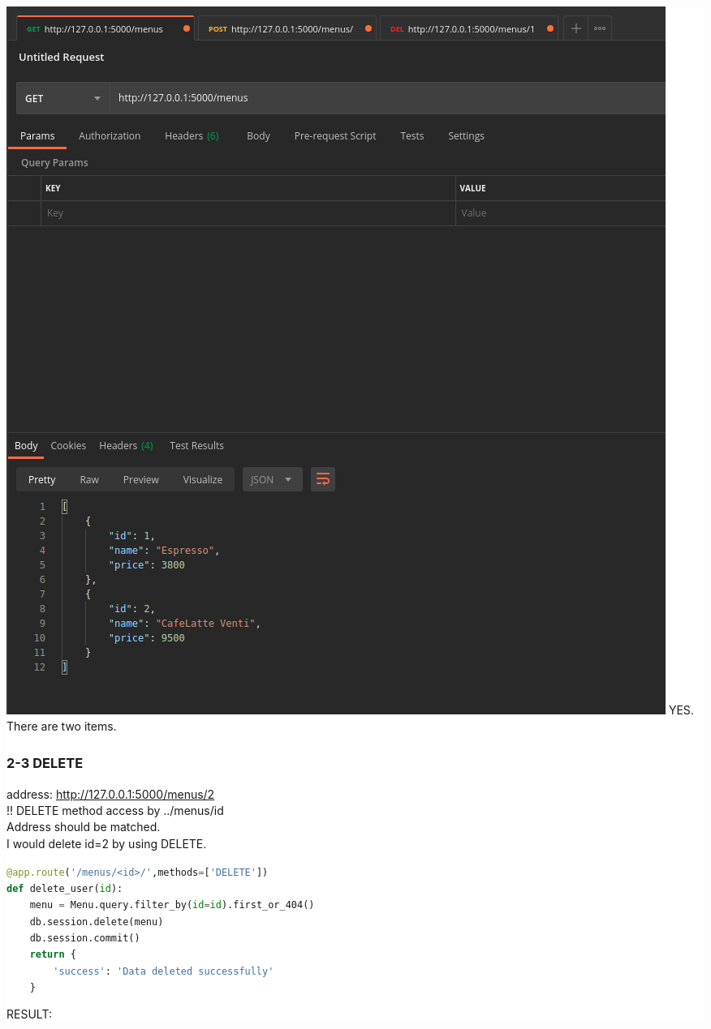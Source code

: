 <img src="/assets/images/GET_2items.png" width="" height="">  
YES. There are two items.  

### 2-3 DELETE 
address: http://127.0.0.1:5000/menus/2  
!! DELETE method access by ../menus/id  
Address should be matched.  
I would delete id=2 by using DELETE.  
```python
@app.route('/menus/<id>/',methods=['DELETE'])
def delete_user(id):
    menu = Menu.query.filter_by(id=id).first_or_404()
    db.session.delete(menu)
    db.session.commit()
    return {
        'success': 'Data deleted successfully'
    }
```
RESULT:  